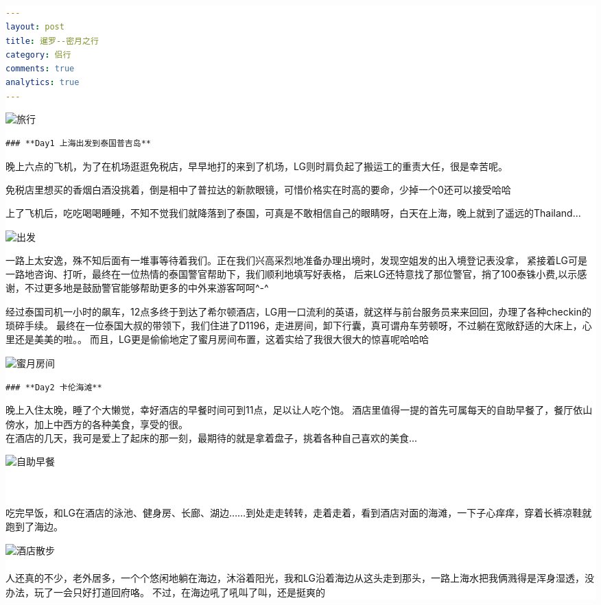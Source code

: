```yaml
---
layout: post
title: 暹罗--密月之行
category: 侣行
comments: true
analytics: true
---
```




![旅行](http://ww3.sinaimg.cn/large/006kvZhRjw1f8xym5bfp6j31jk1jk4n5.jpg)

```
### **Day1 上海出发到泰国普吉岛**
```
晚上六点的飞机，为了在机场逛逛免税店，早早地打的来到了机场，LG则时肩负起了搬运工的重责大任，很是幸苦呢。

免税店里想买的香烟白酒没挑着，倒是相中了普拉达的新款眼镜，可惜价格实在时高的要命，少掉一个0还可以接受哈哈

上了飞机后，吃吃喝喝睡睡，不知不觉我们就降落到了泰国，可真是不敢相信自己的眼睛呀，白天在上海，晚上就到了遥远的Thailand...

![出发](http://ww2.sinaimg.cn/large/006kvZhRjw1f8ymme2u6uj30m80go770.jpg)

一路上太安逸，殊不知后面有一堆事等待着我们。正在我们兴高采烈地准备办理出境时，发现空姐发的出入境登记表没拿，
紧接着LG可是一路地咨询、打听，最终在一位热情的泰国警官帮助下，我们顺利地填写好表格，
后来LG还特意找了那位警官，捎了100泰铢小费,以示感谢，不过更多地是鼓励警官能够帮助更多的中外来游客呵呵^-^

经过泰国司机一小时的飙车，12点多终于到达了希尔顿酒店，LG用一口流利的英语，就这样与前台服务员来来回回，办理了各种checkin的琐碎手续。
最终在一位泰国大叔的带领下，我们住进了D1196，走进房间，卸下行囊，真可谓舟车劳顿呀，不过躺在宽敞舒适的大床上，心里还是美美的啦。。
而且，LG更是偷偷地定了蜜月房间布置，这着实给了我很大很大的惊喜呢哈哈哈

![蜜月房间](http://ww4.sinaimg.cn/large/006kvZhRjw1f8ymyspi8oj30m80go0v3.jpg)

```
### **Day2 卡伦海滩**
```
晚上入住太晚，睡了个大懒觉，幸好酒店的早餐时间可到11点，足以让人吃个饱。
酒店里值得一提的首先可属每天的自助早餐了，餐厅依山傍水，加上中西方的各种美食，享受的很。   
在酒店的几天，我可是爱上了起床的那一刻，最期待的就是拿着盘子，挑着各种自己喜欢的美食...

![自助早餐](http://ww4.sinaimg.cn/large/006kvZhRjw1f8yoc5exkzj30sg0lc793.jpg)
<br>
<br>
<br>

吃完早饭，和LG在酒店的泳池、健身房、长廊、湖边……到处走走转转，走着走着，看到酒店对面的海滩，一下子心痒痒，穿着长裤凉鞋就跑到了海边。

![酒店散步](http://ww3.sinaimg.cn/large/006kvZhRjw1f8yohh0zcsj30sg0lctcc.jpg)
<br>
<br>
人还真的不少，老外居多，一个个悠闲地躺在海边，沐浴着阳光，我和LG沿着海边从这头走到那头，一路上海水把我俩溅得是浑身湿透，没办法，玩了一会只好打道回府咯。
不过，在海边吼了吼叫了叫，还是挺爽的
